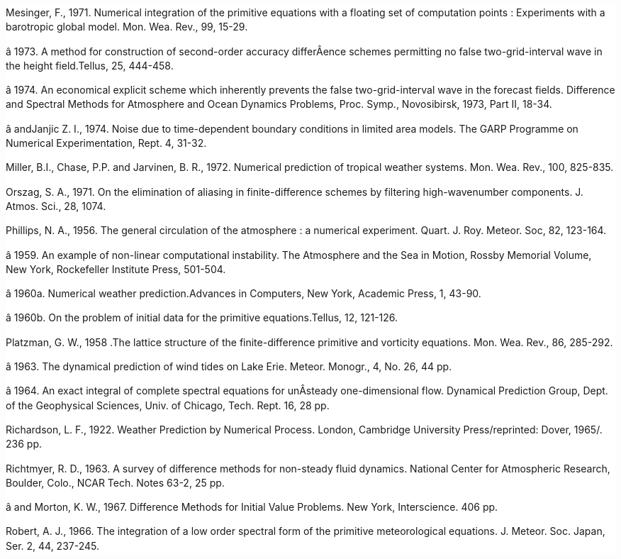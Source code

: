 Mesinger, F., 1971. Numerical integration of the primitive equations
with a floating set of computation points : Experiments with a
barotropic global model. Mon. Wea. Rev., 99, 15-29.

â 1973. A method for construction of second-order accuracy differÂ­ence
schemes permitting no false two-grid-interval wave in the height
field.Tellus, 25, 444-458.

â 1974. An economical explicit scheme which inherently prevents the
false two-grid-interval wave in the forecast fields. Difference and
Spectral Methods for Atmosphere and Ocean Dynamics Problems, Proc.
Symp., Novosibirsk, 1973, Part II, 18-34.

â andJanjic Z. I., 1974. Noise due to time-dependent boundary conditions
in limited area models. The GARP Programme on Numerical Experimentation,
Rept. 4, 31-32.

Miller, B.I., Chase, P.P. and Jarvinen, B. R., 1972. Numerical
prediction of tropical weather systems. Mon. Wea. Rev., 100, 825-835.

Orszag, S. A., 1971. On the elimination of aliasing in finite-difference
schemes by filtering high-wavenumber components. J. Atmos. Sci., 28,
1074.

Phillips, N. A., 1956. The general circulation of the atmosphere : a
numerical experiment. Quart. J. Roy. Meteor. Soc, 82, 123-164.

â 1959. An example of non-linear computational instability. The
Atmosphere and the Sea in Motion, Rossby Memorial Volume, New York,
Rockefeller Institute Press, 501-504.

â 1960a. Numerical weather prediction.Advances in Computers, New York,
Academic Press, 1, 43-90.

â 1960b. On the problem of initial data for the primitive
equations.Tellus, 12, 121-126.

Platzman, G. W., 1958 .The lattice structure of the finite-difference
primitive and vorticity equations. Mon. Wea. Rev., 86, 285-292.

â 1963. The dynamical prediction of wind tides on Lake Erie. Meteor.
Monogr., 4, No. 26, 44 pp.

â 1964. An exact integral of complete spectral equations for unÂ­steady
one-dimensional flow. Dynamical Prediction Group, Dept. of the
Geophysical Sciences, Univ. of Chicago, Tech. Rept. 16, 28 pp.

Richardson, L. F., 1922. Weather Prediction by Numerical Process.
London, Cambridge University Press/reprinted: Dover, 1965/. 236 pp.

Richtmyer, R. D., 1963. A survey of difference methods for non-steady
fluid dynamics. National Center for Atmospheric Research, Boulder,
Colo., NCAR Tech. Notes 63-2, 25 pp.

â and Morton, K. W., 1967. Difference Methods for Initial Value
Problems. New York, Interscience. 406 pp.

Robert, A. J., 1966. The integration of a low order spectral form of the
primitive meteorological equations. J. Meteor. Soc. Japan, Ser. 2, 44,
237-245.
